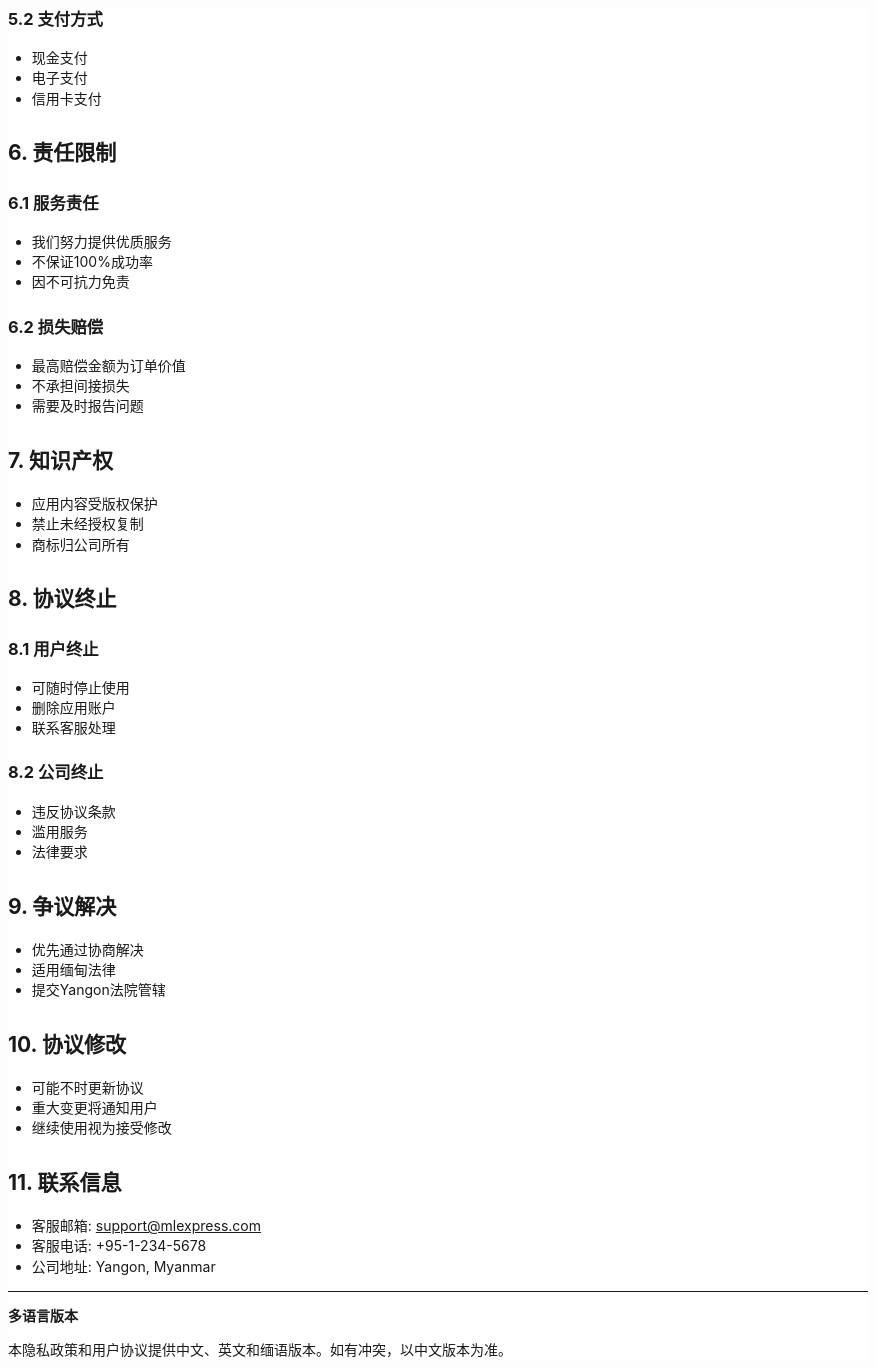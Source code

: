 ### 5.2 支付方式
- 现金支付
- 电子支付
- 信用卡支付

## 6. 责任限制

### 6.1 服务责任
- 我们努力提供优质服务
- 不保证100%成功率
- 因不可抗力免责

### 6.2 损失赔偿
- 最高赔偿金额为订单价值
- 不承担间接损失
- 需要及时报告问题

## 7. 知识产权

- 应用内容受版权保护
- 禁止未经授权复制
- 商标归公司所有

## 8. 协议终止

### 8.1 用户终止
- 可随时停止使用
- 删除应用账户
- 联系客服处理

### 8.2 公司终止
- 违反协议条款
- 滥用服务
- 法律要求

## 9. 争议解决

- 优先通过协商解决
- 适用缅甸法律
- 提交Yangon法院管辖

## 10. 协议修改

- 可能不时更新协议
- 重大变更将通知用户
- 继续使用视为接受修改

## 11. 联系信息

- 客服邮箱: support@mlexpress.com
- 客服电话: +95-1-234-5678
- 公司地址: Yangon, Myanmar

---

**多语言版本**

本隐私政策和用户协议提供中文、英文和缅语版本。如有冲突，以中文版本为准。
